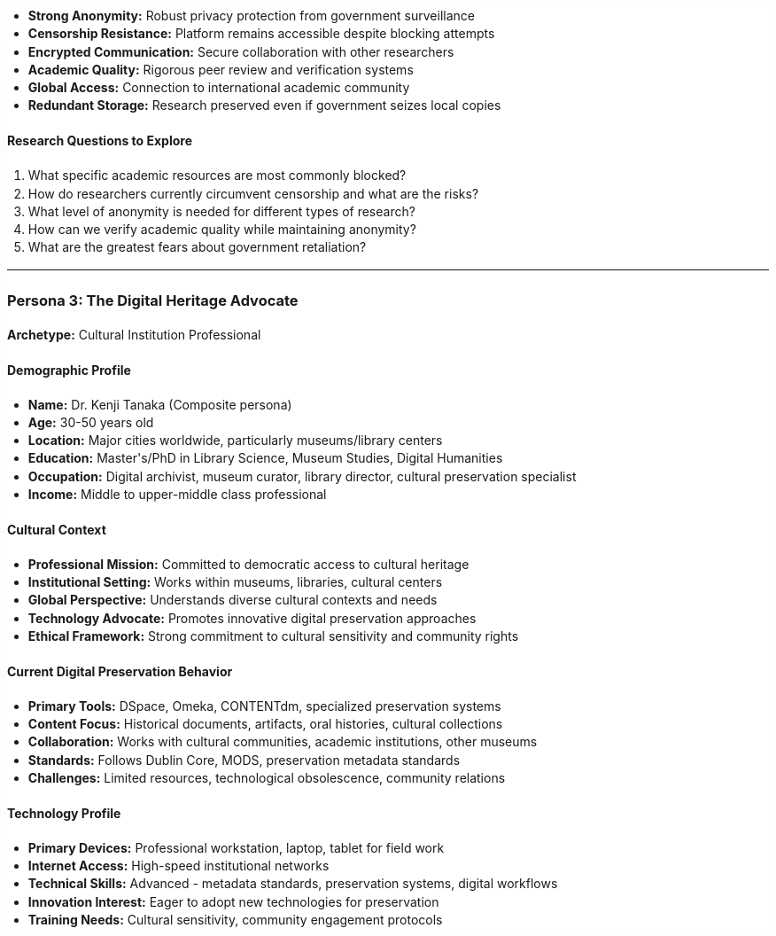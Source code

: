 - **Strong Anonymity:** Robust privacy protection from government surveillance
- **Censorship Resistance:** Platform remains accessible despite blocking attempts
- **Encrypted Communication:** Secure collaboration with other researchers
- **Academic Quality:** Rigorous peer review and verification systems
- **Global Access:** Connection to international academic community
- **Redundant Storage:** Research preserved even if government seizes local copies

#### Research Questions to Explore

1. What specific academic resources are most commonly blocked?
2. How do researchers currently circumvent censorship and what are the risks?
3. What level of anonymity is needed for different types of research?
4. How can we verify academic quality while maintaining anonymity?
5. What are the greatest fears about government retaliation?

---

### Persona 3: The Digital Heritage Advocate

**Archetype:** Cultural Institution Professional

#### Demographic Profile

- **Name:** Dr. Kenji Tanaka (Composite persona)
- **Age:** 30-50 years old
- **Location:** Major cities worldwide, particularly museums/library centers
- **Education:** Master's/PhD in Library Science, Museum Studies, Digital Humanities
- **Occupation:** Digital archivist, museum curator, library director, cultural preservation specialist
- **Income:** Middle to upper-middle class professional

#### Cultural Context

- **Professional Mission:** Committed to democratic access to cultural heritage
- **Institutional Setting:** Works within museums, libraries, cultural centers
- **Global Perspective:** Understands diverse cultural contexts and needs
- **Technology Advocate:** Promotes innovative digital preservation approaches
- **Ethical Framework:** Strong commitment to cultural sensitivity and community rights

#### Current Digital Preservation Behavior

- **Primary Tools:** DSpace, Omeka, CONTENTdm, specialized preservation systems
- **Content Focus:** Historical documents, artifacts, oral histories, cultural collections
- **Collaboration:** Works with cultural communities, academic institutions, other museums
- **Standards:** Follows Dublin Core, MODS, preservation metadata standards
- **Challenges:** Limited resources, technological obsolescence, community relations

#### Technology Profile

- **Primary Devices:** Professional workstation, laptop, tablet for field work
- **Internet Access:** High-speed institutional networks
- **Technical Skills:** Advanced - metadata standards, preservation systems, digital workflows
- **Innovation Interest:** Eager to adopt new technologies for preservation
- **Training Needs:** Cultural sensitivity, community engagement protocols
